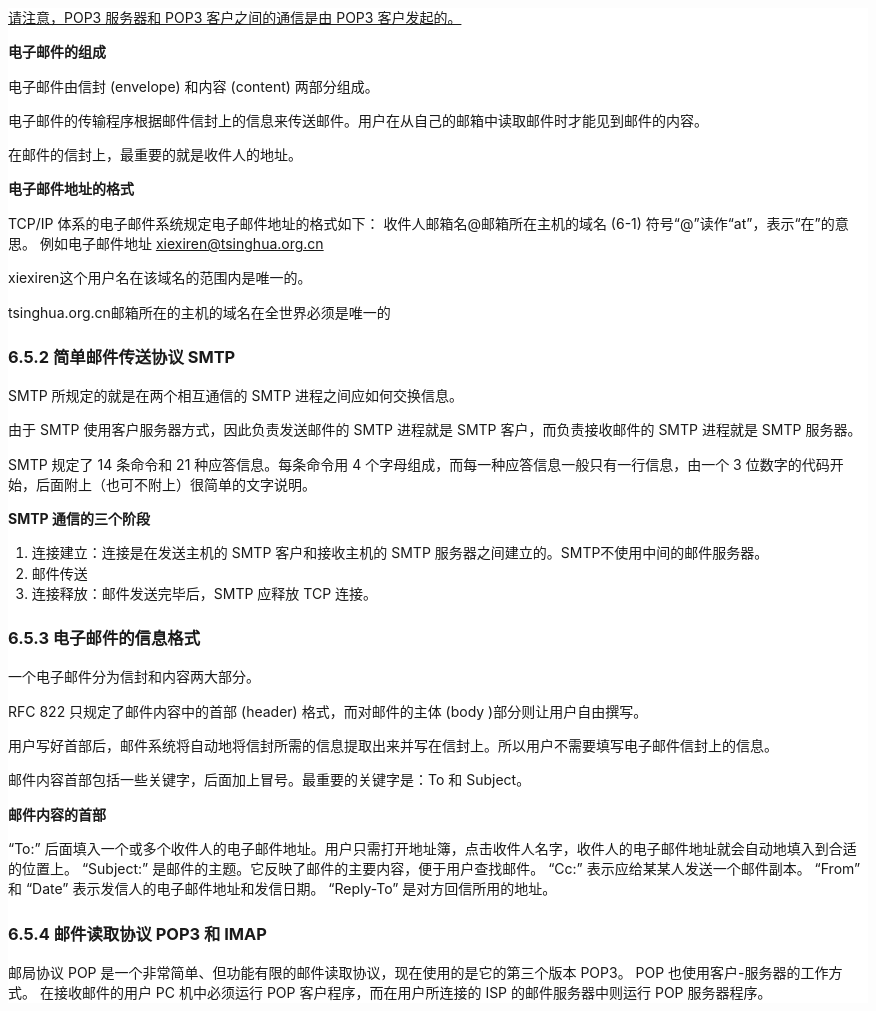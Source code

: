 <u>请注意，POP3 服务器和 POP3 客户之间的通信是由 POP3 客户发起的。</u>

**电子邮件的组成**

电子邮件由信封 (envelope) 和内容 (content) 两部分组成。

电子邮件的传输程序根据邮件信封上的信息来传送邮件。用户在从自己的邮箱中读取邮件时才能见到邮件的内容。

在邮件的信封上，最重要的就是收件人的地址。  

**电子邮件地址的格式**

TCP/IP 体系的电子邮件系统规定电子邮件地址的格式如下：
 	 收件人邮箱名@邮箱所在主机的域名      (6-1)
符号“@”读作“at”，表示“在”的意思。 
例如电子邮件地址 xiexiren@tsinghua.org.cn

xiexiren这个用户名在该域名的范围内是唯一的。 

tsinghua.org.cn邮箱所在的主机的域名在全世界必须是唯一的 



### 6.5.2  简单邮件传送协议 SMTP

SMTP 所规定的就是在两个相互通信的 SMTP 进程之间应如何交换信息。

由于 SMTP 使用客户服务器方式，因此负责发送邮件的 SMTP 进程就是 SMTP 客户，而负责接收邮件的 SMTP 进程就是 SMTP 服务器。

SMTP 规定了 14 条命令和 21 种应答信息。每条命令用 4 个字母组成，而每一种应答信息一般只有一行信息，由一个 3 位数字的代码开始，后面附上（也可不附上）很简单的文字说明。  

**SMTP 通信的三个阶段** 

1. 连接建立：连接是在发送主机的 SMTP 客户和接收主机的 SMTP 服务器之间建立的。SMTP不使用中间的邮件服务器。   
2. 邮件传送
3. 连接释放：邮件发送完毕后，SMTP 应释放 TCP 连接。 



### 6.5.3  电子邮件的信息格式

一个电子邮件分为信封和内容两大部分。

RFC 822 只规定了邮件内容中的首部 (header) 格式，而对邮件的主体 (body )部分则让用户自由撰写。

用户写好首部后，邮件系统将自动地将信封所需的信息提取出来并写在信封上。所以用户不需要填写电子邮件信封上的信息。

邮件内容首部包括一些关键字，后面加上冒号。最重要的关键字是：To 和 Subject。   

**邮件内容的首部** 

“To:” 后面填入一个或多个收件人的电子邮件地址。用户只需打开地址簿，点击收件人名字，收件人的电子邮件地址就会自动地填入到合适的位置上。
“Subject:” 是邮件的主题。它反映了邮件的主要内容，便于用户查找邮件。
“Cc:”  表示应给某某人发送一个邮件副本。
“From” 和 “Date” 表示发信人的电子邮件地址和发信日期。
“Reply-To” 是对方回信所用的地址。   

### 6.5.4  邮件读取协议 POP3 和 IMAP

邮局协议 POP 是一个非常简单、但功能有限的邮件读取协议，现在使用的是它的第三个版本 POP3。
POP 也使用客户-服务器的工作方式。
在接收邮件的用户 PC 机中必须运行 POP 客户程序，而在用户所连接的 ISP 的邮件服务器中则运行 POP 服务器程序。   

